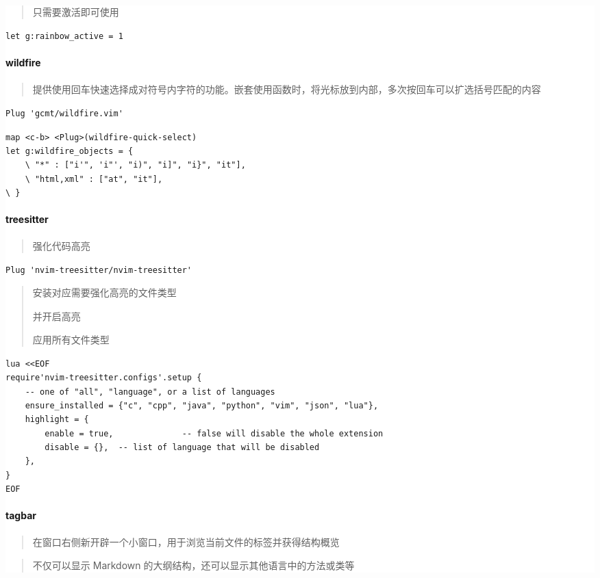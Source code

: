 > 只需要激活即可使用

```vim
let g:rainbow_active = 1
```





#### wildfire

> 提供使用回车快速选择成对符号内字符的功能。嵌套使用函数时，将光标放到内部，多次按回车可以扩选括号匹配的内容

```vim
Plug 'gcmt/wildfire.vim'
```

```vim
map <c-b> <Plug>(wildfire-quick-select)
let g:wildfire_objects = {
    \ "*" : ["i'", 'i"', "i)", "i]", "i}", "it"],
    \ "html,xml" : ["at", "it"],
\ }
```





#### treesitter

> 强化代码高亮

```vim
Plug 'nvim-treesitter/nvim-treesitter'
```

> 安装对应需要强化高亮的文件类型
>
> 并开启高亮
>
> 应用所有文件类型

```vim
lua <<EOF
require'nvim-treesitter.configs'.setup {
	-- one of "all", "language", or a list of languages
	ensure_installed = {"c", "cpp", "java", "python", "vim", "json", "lua"},
	highlight = {
		enable = true,              -- false will disable the whole extension
		disable = {},  -- list of language that will be disabled
	},
}
EOF
```

#### tagbar
> 在窗口右侧新开辟一个小窗口，用于浏览当前文件的标签并获得结构概览

> 不仅可以显示 Markdown 的大纲结构，还可以显示其他语言中的方法或类等

